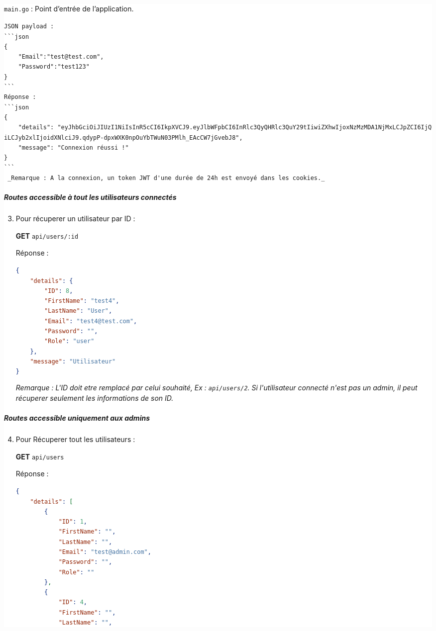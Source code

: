 ```main.go``` : Point d’entrée de l’application.

    JSON payload : 
    ```json
    {
        "Email":"test@test.com",
        "Password":"test123"
    }
    ```
    Réponse : 
    ```json
    {
        "details": "eyJhbGciOiJIUzI1NiIsInR5cCI6IkpXVCJ9.eyJlbWFpbCI6InRlc3QyQHRlc3QuY29tIiwiZXhwIjoxNzMzMDA1NjMxLCJpZCI6IjQiLCJyb2xlIjoidXNlciJ9.qdypP-dpxWXK0npOuYbTWuN03PMlh_EAcCW7jGvebJ8",
        "message": "Connexion réussi !"
    }
    ```
     _Remarque : A la connexion, un token JWT d'une durée de 24h est envoyé dans les cookies._

##### Routes accessible à tout les utilisateurs connectés

3. Pour récuperer un utilisateur par ID :

    **GET** `api/users/:id`

    Réponse : 
    ```json 
    {
        "details": {
            "ID": 8,
            "FirstName": "test4",
            "LastName": "User",
            "Email": "test4@test.com",
            "Password": "",
            "Role": "user"
        },
        "message": "Utilisateur"
    }
    ```
    _Remarque : L'ID doit etre remplacé par celui souhaité, Ex : ```api/users/2```. Si l'utilisateur connecté n'est pas un admin, il peut récuperer seulement les informations de son ID._

##### Routes accessible uniquement aux admins 

4. Pour Récuperer tout les utilisateurs :

    **GET** `api/users`

    Réponse : 
    ```json
    {
        "details": [
            {
                "ID": 1,
                "FirstName": "",
                "LastName": "",
                "Email": "test@admin.com",
                "Password": "",
                "Role": ""
            },
            {
                "ID": 4,
                "FirstName": "",
                "LastName": "",
```